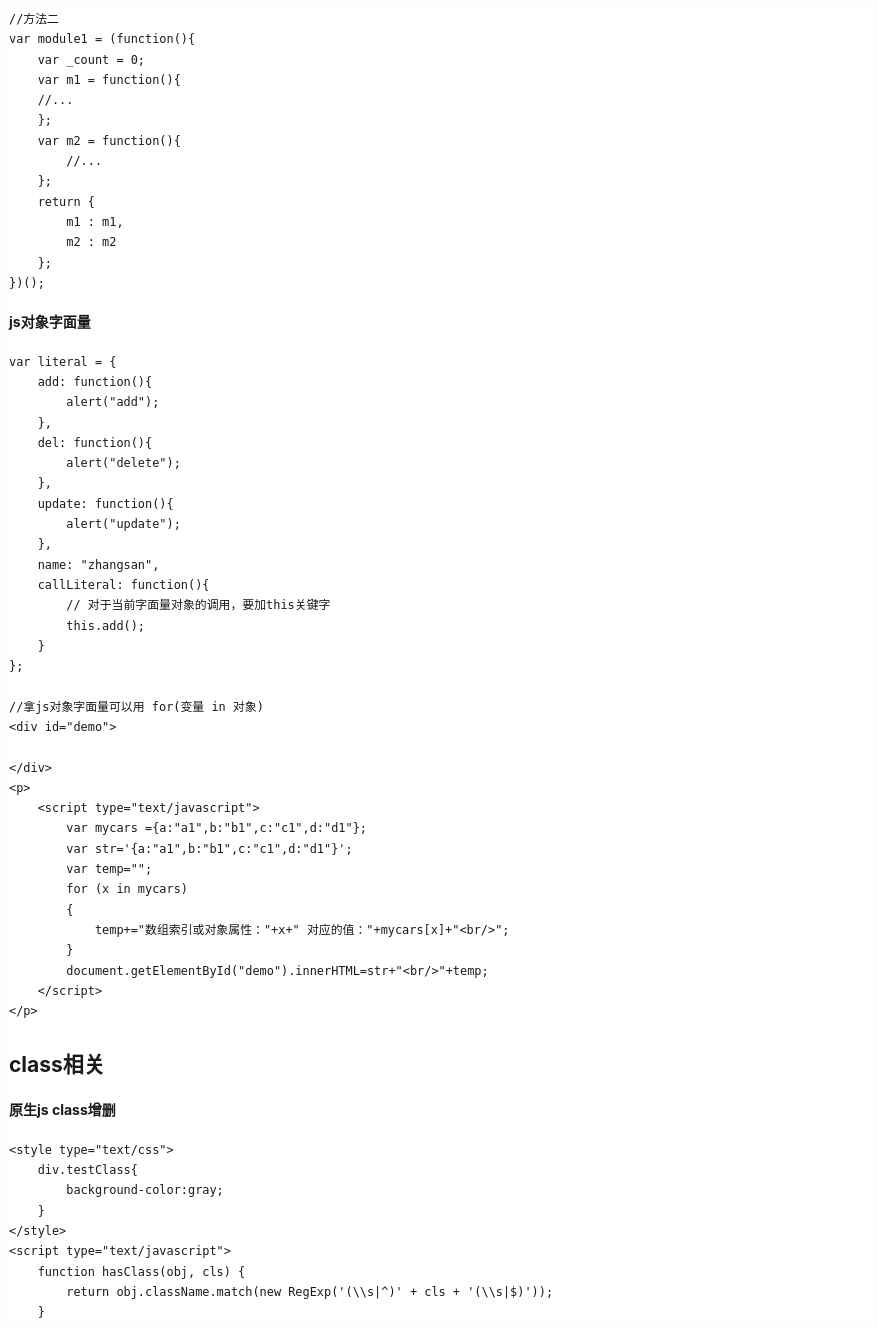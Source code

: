     //方法二
    var module1 = (function(){
        var _count = 0;
        var m1 = function(){
        //...
        };
        var m2 = function(){
            //...
        };
        return {
            m1 : m1,
            m2 : m2
        };
    })();
#### js对象字面量
    var literal = {
        add: function(){
            alert("add");
        },
        del: function(){
            alert("delete");
        },
        update: function(){
            alert("update");
        },
        name: "zhangsan",
        callLiteral: function(){
            // 对于当前字面量对象的调用，要加this关键字
            this.add();
        }
    };

    //拿js对象字面量可以用 for(变量 in 对象) 
    <div id="demo">
         
    </div>
    <p>
        <script type="text/javascript">
            var mycars ={a:"a1",b:"b1",c:"c1",d:"d1"};
            var str='{a:"a1",b:"b1",c:"c1",d:"d1"}';
            var temp="";
            for (x in mycars)
            {
                temp+="数组索引或对象属性："+x+" 对应的值："+mycars[x]+"<br/>";
            }
            document.getElementById("demo").innerHTML=str+"<br/>"+temp;
        </script>
    </p>
## class相关
#### 原生js class增删
    <style type="text/css">
        div.testClass{
            background-color:gray;
        }
    </style>
    <script type="text/javascript">
        function hasClass(obj, cls) {
            return obj.className.match(new RegExp('(\\s|^)' + cls + '(\\s|$)'));
        }
